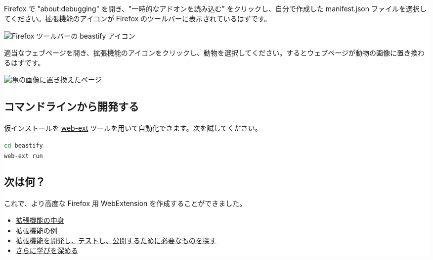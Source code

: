 Firefox で "about:debugging" を開き、"一時的なアドオンを読み込む" をクリックし、自分で作成した manifest.json ファイルを選択してください。拡張機能のアイコンが Firefox のツールバーに表示されているはずです。

![Firefox ツールバーの beastify アイコン](beastify_icon.png)

適当なウェブページを開き、拡張機能のアイコンをクリックし、動物を選択してください。するとウェブページが動物の画像に置き換わるはずです。

![亀の画像に置き換えたページ](beastify_page.png)

## コマンドラインから開発する

仮インストールを [web-ext](https://extensionworkshop.com/documentation/develop/getting-started-with-web-ext/) ツールを用いて自動化できます。次を試してください。

```bash
cd beastify
web-ext run
```

## 次は何？

これで、より高度な Firefox 用 WebExtension を作成することができました。

- [拡張機能の中身](/ja/docs/Mozilla/Add-ons/WebExtensions/Anatomy_of_a_WebExtension)
- [拡張機能の例](/ja/docs/Mozilla/Add-ons/WebExtensions/Examples)
- [拡張機能を開発し、テストし、公開するために必要なものを探す](/ja/docs/Mozilla/Add-ons/WebExtensions/What_next_)
- [さらに学びを深める](/ja/docs/Mozilla/Add-ons/WebExtensions/What_next_#学習体験を続ける)
